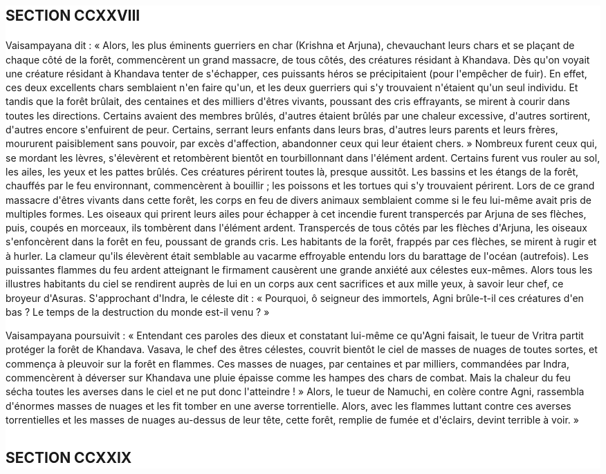 
## SECTION CCXXVIII


Vaisampayana dit : « Alors, les plus éminents guerriers en char (Krishna et Arjuna), chevauchant leurs chars et se plaçant de chaque côté de la forêt, commencèrent un grand massacre, de tous côtés, des créatures résidant à Khandava. Dès qu'on voyait une créature résidant à Khandava tenter de s'échapper, ces puissants héros se précipitaient (pour l'empêcher de fuir). En effet, ces deux excellents chars semblaient n'en faire qu'un, et les deux guerriers qui s'y trouvaient n'étaient qu'un seul individu. Et tandis que la forêt brûlait, des centaines et des milliers d'êtres vivants, poussant des cris effrayants, se mirent à courir dans toutes les directions. Certains avaient des membres brûlés, d'autres étaient brûlés par une chaleur excessive, d'autres sortirent, d'autres encore s'enfuirent de peur. Certains, serrant leurs enfants dans leurs bras, d'autres leurs parents et leurs frères, moururent paisiblement sans pouvoir, par excès d'affection, abandonner ceux qui leur étaient chers. » Nombreux furent ceux qui, se mordant les lèvres, s'élevèrent et retombèrent bientôt en tourbillonnant dans l'élément ardent. Certains furent vus rouler au sol, les ailes, les yeux et les pattes brûlés. Ces créatures périrent toutes là, presque aussitôt. Les bassins et les étangs de la forêt, chauffés par le feu environnant, commencèrent à bouillir ; les poissons et les tortues qui s'y trouvaient périrent. Lors de ce grand massacre d'êtres vivants dans cette forêt, les corps en feu de divers animaux semblaient comme si le feu lui-même avait pris de multiples formes. Les oiseaux qui prirent leurs ailes pour échapper à cet incendie furent transpercés par Arjuna de ses flèches, puis, coupés en morceaux, ils tombèrent dans l'élément ardent. Transpercés de tous côtés par les flèches d'Arjuna, les oiseaux s'enfoncèrent dans la forêt en feu, poussant de grands cris. Les habitants de la forêt, frappés par ces flèches, se mirent à rugir et à hurler. La clameur qu'ils élevèrent était semblable au vacarme effroyable entendu lors du barattage de l'océan (autrefois). Les puissantes flammes du feu ardent atteignant le firmament causèrent une grande anxiété aux célestes eux-mêmes. Alors tous les illustres habitants du ciel se rendirent auprès de lui en un corps aux cent sacrifices et aux mille yeux, à savoir leur chef, ce broyeur d'Asuras. S'approchant d'Indra, le céleste dit : « Pourquoi, ô seigneur des immortels, Agni brûle-t-il ces créatures d'en bas ? Le temps de la destruction du monde est-il venu ? »

Vaisampayana poursuivit : « Entendant ces paroles des dieux et constatant lui-même ce qu'Agni faisait, le tueur de Vritra partit protéger la forêt de Khandava. Vasava, le chef des êtres célestes, couvrit bientôt le ciel de masses de nuages ​​de toutes sortes, et commença à pleuvoir sur la forêt en flammes. Ces masses de nuages, par centaines et par milliers, commandées par Indra, commencèrent à déverser sur Khandava une pluie épaisse comme les hampes des chars de combat. Mais la chaleur du feu sécha toutes les averses dans le ciel et ne put donc l'atteindre ! » Alors, le tueur de Namuchi, en colère contre Agni, rassembla d'énormes masses de nuages ​​et les fit tomber en une averse torrentielle. Alors, avec les flammes luttant contre ces averses torrentielles et les masses de nuages ​​au-dessus de leur tête, cette forêt, remplie de fumée et d'éclairs, devint terrible à voir. »


## SECTION CCXXIX

